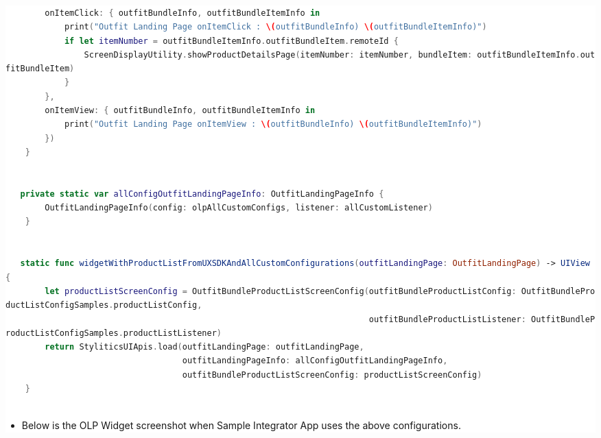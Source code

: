 ```swift
        onItemClick: { outfitBundleInfo, outfitBundleItemInfo in
            print("Outfit Landing Page onItemClick : \(outfitBundleInfo) \(outfitBundleItemInfo)")
            if let itemNumber = outfitBundleItemInfo.outfitBundleItem.remoteId {
                ScreenDisplayUtility.showProductDetailsPage(itemNumber: itemNumber, bundleItem: outfitBundleItemInfo.outfitBundleItem)
            }
        },
        onItemView: { outfitBundleInfo, outfitBundleItemInfo in
            print("Outfit Landing Page onItemView : \(outfitBundleInfo) \(outfitBundleItemInfo)")
        })
    } 
     

   private static var allConfigOutfitLandingPageInfo: OutfitLandingPageInfo {
        OutfitLandingPageInfo(config: olpAllCustomConfigs, listener: allCustomListener)
    }

    
   static func widgetWithProductListFromUXSDKAndAllCustomConfigurations(outfitLandingPage: OutfitLandingPage) -> UIView {
        let productListScreenConfig = OutfitBundleProductListScreenConfig(outfitBundleProductListConfig: OutfitBundleProductListConfigSamples.productListConfig,
                                                                          outfitBundleProductListListener: OutfitBundleProductListConfigSamples.productListListener)
        return StyliticsUIApis.load(outfitLandingPage: outfitLandingPage,
                                    outfitLandingPageInfo: allConfigOutfitLandingPageInfo,
                                    outfitBundleProductListScreenConfig: productListScreenConfig)
    }
 
 ```
 
 - Below is the OLP Widget screenshot when Sample Integrator App uses the above configurations.
